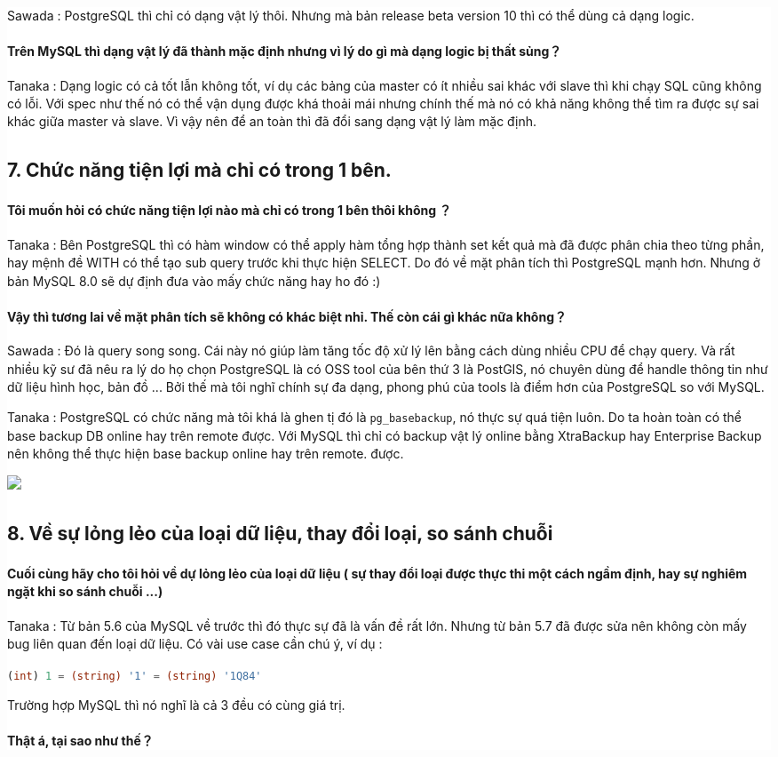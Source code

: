 Sawada : PostgreSQL thì chỉ có dạng vật lý thôi. Nhưng mà bản release beta version 10 thì có thể dùng cả dạng logic. 

#### Trên MySQL thì dạng vật lý đã thành mặc định nhưng vì lý do gì mà dạng logic bị thất sủng？

Tanaka : Dạng logic có cả tốt lẫn không tốt, ví dụ các bảng của master có ít nhiều sai khác với slave thì khi chạy SQL cũng không có lỗi. Với spec như thế nó có thể vận dụng được khá thoải mái nhưng chính thế mà nó có khả năng không thể tìm ra được sự sai khác giữa master và slave. Vì vậy nên để an toàn thì đã đổi sang dạng vật lý làm mặc định.

## 7. Chức năng tiện lợi mà chỉ có trong 1 bên.

#### Tôi muốn hỏi có chức năng tiện lợi nào mà chỉ có trong 1 bên thôi không ？

Tanaka : Bên PostgreSQL thì có hàm window có thể apply hàm tổng hợp thành set kết quả mà đã được phân chia theo từng phần, hay mệnh đề WITH có thể tạo sub query trước khi thực hiện SELECT. Do đó về mặt phân tích thì PostgreSQL mạnh hơn. Nhưng ở bản MySQL 8.0 sẽ dự định đưa vào mấy chức năng hay ho đó :)

#### Vậy thì tương lai về mặt phân tích sẽ không có khác biệt nhỉ. Thế còn cái gì khác nữa không？

Sawada : Đó là query song song. Cái này nó giúp làm tăng tốc độ xử lý lên bằng cách dùng nhiều CPU để chạy query. Và rất nhiều kỹ sư đã nêu ra lý do họ chọn PostgreSQL là có OSS tool của bên thứ 3 là PostGIS, nó chuyên dùng để handle thông tin như dữ liệu hình học, bản đồ ... Bởi thế mà tôi nghĩ chính sự đa dạng, phong phú của tools là điểm hơn của PostgreSQL so với MySQL.

Tanaka :  PostgreSQL có chức năng mà tôi khá là ghen tị đó là `pg_basebackup`, nó thực sự quá tiện luôn. Do ta hoàn toàn có thể base backup DB online hay trên remote được. Với MySQL thì chỉ có backup vật lý online bằng XtraBackup hay Enterprise Backup nên không thể thực hiện base backup online hay trên remote. được.

![](https://cdn-ak.f.st-hatena.com/images/fotolife/b/blog-media/20170901/20170901185227.jpg)

## 8. Về sự lỏng lẻo của loại dữ liệu, thay đổi loại, so sánh chuỗi

#### Cuối cùng hãy cho tôi hỏi về dự lỏng lẻo của loại dữ liệu ( sự thay đổi loại được thực thi một cách ngầm định, hay sự nghiêm ngặt khi so sánh chuỗi ...)

Tanaka : Từ bản 5.6 của MySQL về trước thì đó thực sự  đã là vấn đề rất lớn. Nhưng từ bản 5.7 đã được sửa nên không còn mấy bug liên quan đến loại dữ liệu. Có vài use case cần chú ý, ví dụ :

```PHP
(int) 1 = (string) '1' = (string) '1Q84'
```

Trường hợp MySQL thì nó nghĩ là cả 3 đều có cùng giá trị.

#### Thật á, tại sao như thế？
